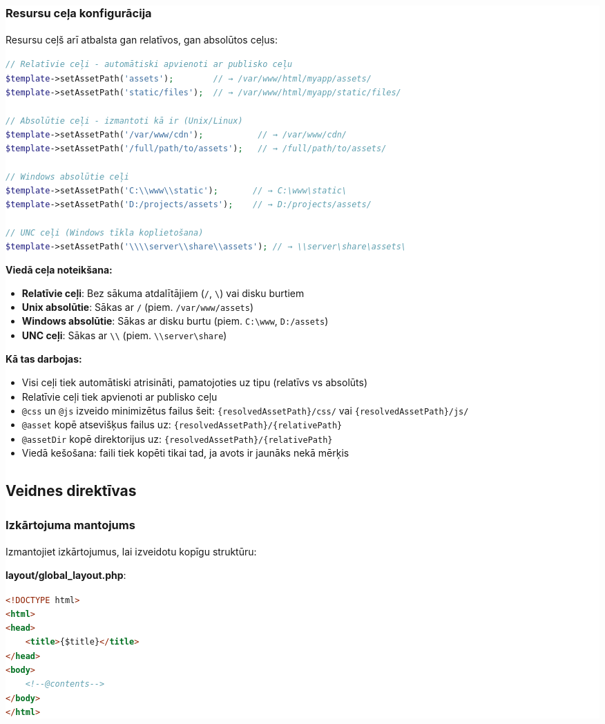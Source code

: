 ### Resursu ceļa konfigurācija

Resursu ceļš arī atbalsta gan relatīvos, gan absolūtos ceļus:

```php
// Relatīvie ceļi - automātiski apvienoti ar publisko ceļu
$template->setAssetPath('assets');        // → /var/www/html/myapp/assets/
$template->setAssetPath('static/files');  // → /var/www/html/myapp/static/files/

// Absolūtie ceļi - izmantoti kā ir (Unix/Linux)
$template->setAssetPath('/var/www/cdn');           // → /var/www/cdn/
$template->setAssetPath('/full/path/to/assets');   // → /full/path/to/assets/

// Windows absolūtie ceļi
$template->setAssetPath('C:\\www\\static');       // → C:\www\static\
$template->setAssetPath('D:/projects/assets');    // → D:/projects/assets/

// UNC ceļi (Windows tīkla koplietošana)
$template->setAssetPath('\\\\server\\share\\assets'); // → \\server\share\assets\
```

**Viedā ceļa noteikšana:**

- **Relatīvie ceļi**: Bez sākuma atdalītājiem (`/`, `\`) vai disku burtiem
- **Unix absolūtie**: Sākas ar `/` (piem. `/var/www/assets`)
- **Windows absolūtie**: Sākas ar disku burtu (piem. `C:\www`, `D:/assets`)
- **UNC ceļi**: Sākas ar `\\` (piem. `\\server\share`)

**Kā tas darbojas:**

- Visi ceļi tiek automātiski atrisināti, pamatojoties uz tipu (relatīvs vs absolūts)
- Relatīvie ceļi tiek apvienoti ar publisko ceļu
- `@css` un `@js` izveido minimizētus failus šeit: `{resolvedAssetPath}/css/` vai `{resolvedAssetPath}/js/`
- `@asset` kopē atsevišķus failus uz: `{resolvedAssetPath}/{relativePath}`
- `@assetDir` kopē direktorijus uz: `{resolvedAssetPath}/{relativePath}`
- Viedā kešošana: faili tiek kopēti tikai tad, ja avots ir jaunāks nekā mērķis

## Veidnes direktīvas

### Izkārtojuma mantojums

Izmantojiet izkārtojumus, lai izveidotu kopīgu struktūru:

**layout/global_layout.php**:
```html
<!DOCTYPE html>
<html>
<head>
    <title>{$title}</title>
</head>
<body>
    <!--@contents-->
</body>
</html>
```
